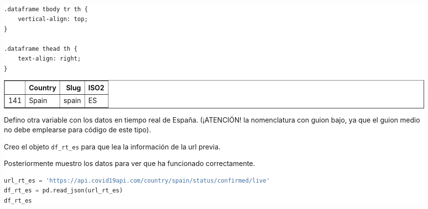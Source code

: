     .dataframe tbody tr th {
        vertical-align: top;
    }

    .dataframe thead th {
        text-align: right;
    }
</style>
<table border="1" class="dataframe">
  <thead>
    <tr style="text-align: right;">
      <th></th>
      <th>Country</th>
      <th>Slug</th>
      <th>ISO2</th>
    </tr>
  </thead>
  <tbody>
    <tr>
      <td>141</td>
      <td>Spain</td>
      <td>spain</td>
      <td>ES</td>
    </tr>
  </tbody>
</table>
</div>



Defino otra variable con los datos en tiempo real de España.
(¡ATENCIÓN! la nomenclatura con guion bajo, ya que el guion medio no debe emplearse para código de este tipo).

Creo el objeto `df_rt_es` para que lea la información de la url previa.

Posteriormente muestro los datos para ver que ha funcionado correctamente.


```python
url_rt_es = 'https://api.covid19api.com/country/spain/status/confirmed/live'
df_rt_es = pd.read_json(url_rt_es)
df_rt_es
```




<div>
<style scoped>
    .dataframe tbody tr th:only-of-type {
        vertical-align: middle;
    }

    .dataframe tbody tr th {
        vertical-align: top;
    }
